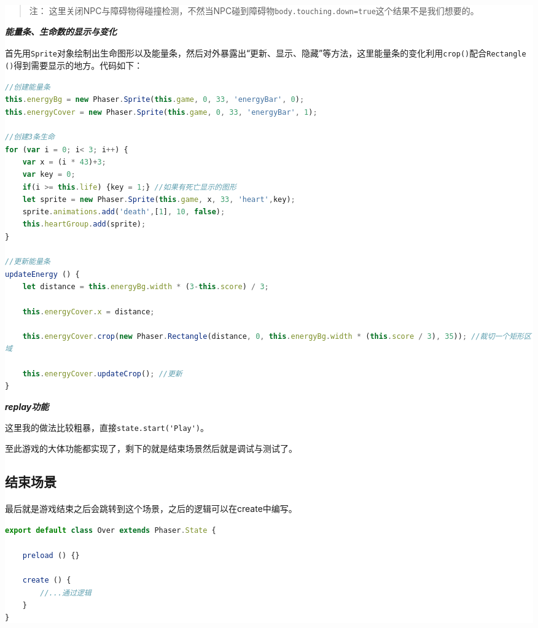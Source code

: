 > 注： 这里关闭NPC与障碍物得碰撞检测，不然当NPC碰到障碍物`body.touching.down=true`这个结果不是我们想要的。

***能量条、生命数的显示与变化***

首先用`Sprite`对象绘制出生命图形以及能量条，然后对外暴露出“更新、显示、隐藏”等方法，这里能量条的变化利用`crop()`配合`Rectangle()`得到需要显示的地方。代码如下：

```javascript
//创建能量条
this.energyBg = new Phaser.Sprite(this.game, 0, 33, 'energyBar', 0);
this.energyCover = new Phaser.Sprite(this.game, 0, 33, 'energyBar', 1);

//创建3条生命
for (var i = 0; i< 3; i++) {
    var x = (i * 43)+3;
    var key = 0;
    if(i >= this.life) {key = 1;} //如果有死亡显示的图形
    let sprite = new Phaser.Sprite(this.game, x, 33, 'heart',key);
    sprite.animations.add('death',[1], 10, false);
    this.heartGroup.add(sprite);
}

//更新能量条
updateEnergy () {
    let distance = this.energyBg.width * (3-this.score) / 3;

    this.energyCover.x = distance;

    this.energyCover.crop(new Phaser.Rectangle(distance, 0, this.energyBg.width * (this.score / 3), 35)); //裁切一个矩形区域

    this.energyCover.updateCrop(); //更新
}
```

***replay功能***

这里我的做法比较粗暴，直接`state.start('Play')`。

至此游戏的大体功能都实现了，剩下的就是结束场景然后就是调试与测试了。

## 结束场景

最后就是游戏结束之后会跳转到这个场景，之后的逻辑可以在create中编写。

```javascript
export default class Over extends Phaser.State {
    
    preload () {}
    
    create () {
        //...通过逻辑
    }
}
```
